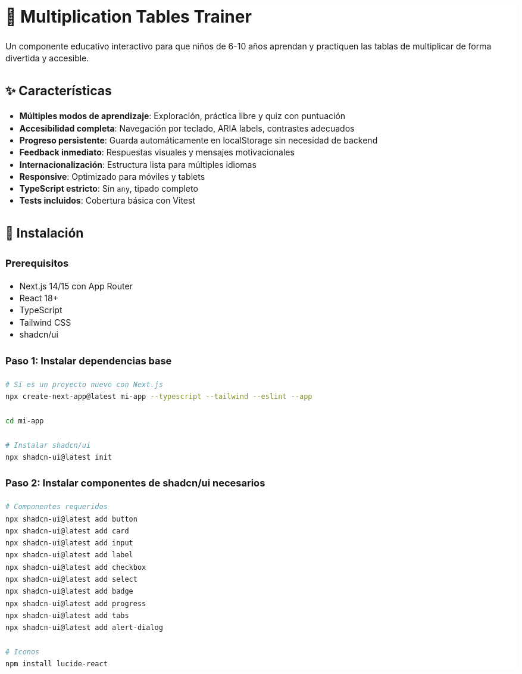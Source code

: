 # 🔢 Multiplication Tables Trainer

Un componente educativo interactivo para que niños de 6-10 años aprendan y practiquen las tablas de multiplicar de forma divertida y accesible.

## ✨ Características

- **Múltiples modos de aprendizaje**: Exploración, práctica libre y quiz con puntuación
- **Accesibilidad completa**: Navegación por teclado, ARIA labels, contrastes adecuados
- **Progreso persistente**: Guarda automáticamente en localStorage sin necesidad de backend
- **Feedback inmediato**: Respuestas visuales y mensajes motivacionales
- **Internacionalización**: Estructura lista para múltiples idiomas
- **Responsive**: Optimizado para móviles y tablets
- **TypeScript estricto**: Sin `any`, tipado completo
- **Tests incluidos**: Cobertura básica con Vitest

## 🚀 Instalación

### Prerequisitos

- Next.js 14/15 con App Router
- React 18+
- TypeScript
- Tailwind CSS
- shadcn/ui

### Paso 1: Instalar dependencias base

```bash
# Si es un proyecto nuevo con Next.js
npx create-next-app@latest mi-app --typescript --tailwind --eslint --app

cd mi-app

# Instalar shadcn/ui
npx shadcn-ui@latest init
```

### Paso 2: Instalar componentes de shadcn/ui necesarios

```bash
# Componentes requeridos
npx shadcn-ui@latest add button
npx shadcn-ui@latest add card  
npx shadcn-ui@latest add input
npx shadcn-ui@latest add label
npx shadcn-ui@latest add checkbox
npx shadcn-ui@latest add select
npx shadcn-ui@latest add badge
npx shadcn-ui@latest add progress
npx shadcn-ui@latest add tabs
npx shadcn-ui@latest add alert-dialog

# Iconos
npm install lucide-react
```

